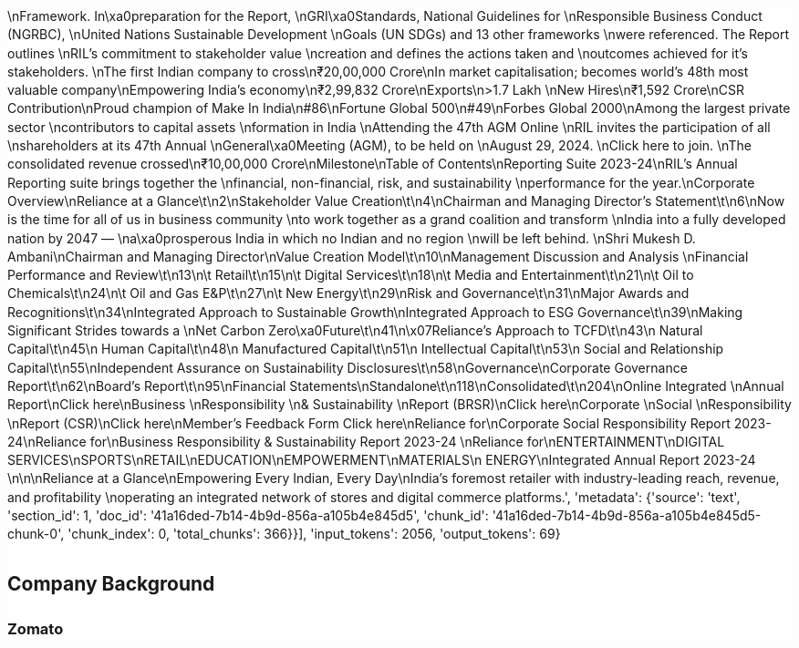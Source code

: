 <IR> \nFramework. In\xa0preparation for the Report, \nGRI\xa0Standards, National Guidelines for \nResponsible Business Conduct (NGRBC), \nUnited Nations Sustainable Development \nGoals (UN SDGs) and 13 other frameworks \nwere referenced. The Report outlines \nRIL’s commitment to stakeholder value \ncreation and defines the actions taken and \noutcomes achieved for it’s stakeholders. \nThe first Indian company to cross\n₹20,00,000 Crore\nIn market capitalisation; becomes world’s 48th most valuable company\nEmpowering India’s economy\n₹2,99,832 Crore\nExports\n>1.7 Lakh \nNew Hires\n₹1,592 Crore\nCSR Contribution\nProud champion of Make In India\n#86\nFortune Global 500\n#49\nForbes Global 2000\nAmong the largest private sector \ncontributors to capital assets \nformation in India \nAttending the 47th AGM Online \nRIL invites the participation of all \nshareholders at its 47th Annual \nGeneral\xa0Meeting (AGM), to be held on \nAugust 29, 2024. \nClick  here  to join. \nThe consolidated revenue crossed\n₹10,00,000 Crore\nMilestone\nTable of Contents\nReporting Suite 2023-24\nRIL’s Annual Reporting suite brings together the \nfinancial, non-financial, risk, and sustainability \nperformance for the year.\nCorporate Overview\nReliance at a Glance\t\n2\nStakeholder Value Creation\t\n4\nChairman and Managing Director’s Statement\t\n6\nNow is the time for all of us in business community \nto work together as a grand coalition and transform \nIndia into a fully developed nation by 2047 — \na\xa0prosperous India in which no Indian and no region \nwill be left behind. \nShri Mukesh D. Ambani\nChairman and Managing Director\nValue Creation Model\t\n10\nManagement Discussion and Analysis \nFinancial Performance and Review\t\n13\n\t Retail\t\n15\n\t Digital Services\t\n18\n\t Media and Entertainment\t\n21\n\t Oil to Chemicals\t\n24\n\t Oil and Gas E&P\t\n27\n\t New Energy\t\n29\nRisk and Governance\t\n31\nMajor Awards and Recognitions\t\n34\nIntegrated Approach to Sustainable Growth\nIntegrated Approach to ESG Governance\t\n39\nMaking Significant Strides towards a \nNet Carbon Zero\xa0Future\t\n41\n\x07Reliance’s Approach to TCFD\t\n43\n  Natural Capital\t\n45\n  Human Capital\t\n48\n  Manufactured Capital\t\n51\n  Intellectual Capital\t\n53\n  Social and Relationship Capital\t\n55\nIndependent Assurance on Sustainability Disclosures\t\n58\nGovernance\nCorporate Governance Report\t\n62\nBoard’s Report\t\n95\nFinancial Statements\nStandalone\t\n118\nConsolidated\t\n204\nOnline Integrated \nAnnual Report\nClick here\nBusiness \nResponsibility \n& Sustainability \nReport (BRSR)\nClick here\nCorporate \nSocial \nResponsibility \nReport (CSR)\nClick here\nMember’s Feedback Form Click here\nReliance for\nCorporate Social Responsibility Report 2023-24\nReliance for\nBusiness Responsibility & Sustainability Report  2023-24 \nReliance for\nENTERTAINMENT\nDIGITAL SERVICES\nSPORTS\nRETAIL\nEDUCATION\nEMPOWERMENT\nMATERIALS\n ENERGY\nIntegrated Annual Report 2023-24 \n\n\nReliance at a Glance\nEmpowering Every Indian, Every Day\nIndia’s foremost retailer with industry-leading reach, revenue, and profitability \noperating an integrated network of stores and digital commerce platforms.', 'metadata': {'source': 'text', 'section_id': 1, 'doc_id': '41a16ded-7b14-4b9d-856a-a105b4e845d5', 'chunk_id': '41a16ded-7b14-4b9d-856a-a105b4e845d5-chunk-0', 'chunk_index': 0, 'total_chunks': 366}}], 'input_tokens': 2056, 'output_tokens': 69}


## Company Background

### Zomato
